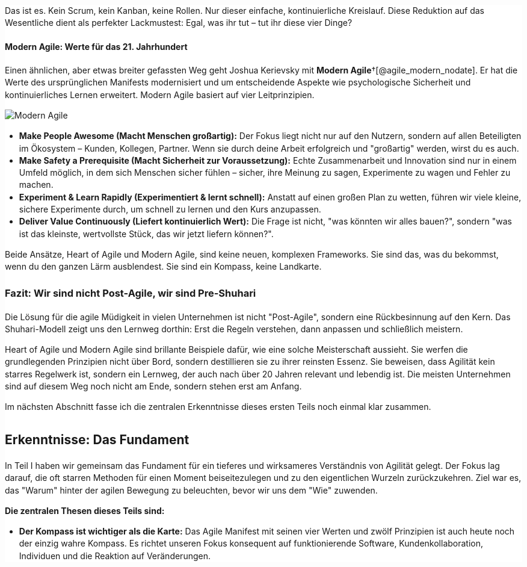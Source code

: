 Das ist es. Kein Scrum, kein Kanban, keine Rollen. Nur dieser einfache, kontinuierliche Kreislauf. Diese Reduktion auf das Wesentliche dient als perfekter Lackmustest: Egal, was ihr tut – tut ihr diese vier Dinge?

#### Modern Agile: Werte für das 21. Jahrhundert

Einen ähnlichen, aber etwas breiter gefassten Weg geht Joshua Kerievsky mit **Modern Agile**†[@agile_modern_nodate]. Er hat die Werte des ursprünglichen Manifests modernisiert und um entscheidende Aspekte wie psychologische Sicherheit und kontinuierliches Lernen erweitert. Modern Agile basiert auf vier Leitprinzipien.

![Modern Agile](assets/modernagile.png)

*   **Make People Awesome (Macht Menschen großartig):** Der Fokus liegt nicht nur auf den Nutzern, sondern auf allen Beteiligten im Ökosystem – Kunden, Kollegen, Partner. Wenn sie durch deine Arbeit erfolgreich und "großartig" werden, wirst du es auch.
*   **Make Safety a Prerequisite (Macht Sicherheit zur Voraussetzung):** Echte Zusammenarbeit und Innovation sind nur in einem Umfeld möglich, in dem sich Menschen sicher fühlen – sicher, ihre Meinung zu sagen, Experimente zu wagen und Fehler zu machen.
*   **Experiment & Learn Rapidly (Experimentiert & lernt schnell):** Anstatt auf einen großen Plan zu wetten, führen wir viele kleine, sichere Experimente durch, um schnell zu lernen und den Kurs anzupassen.
*   **Deliver Value Continuously (Liefert kontinuierlich Wert):** Die Frage ist nicht, "was könnten wir alles bauen?", sondern "was ist das kleinste, wertvollste Stück, das wir jetzt liefern können?".

Beide Ansätze, Heart of Agile und Modern Agile, sind keine neuen, komplexen Frameworks. Sie sind das, was du bekommst, wenn du den ganzen Lärm ausblendest. Sie sind ein Kompass, keine Landkarte.

### Fazit: Wir sind nicht Post-Agile, wir sind Pre-Shuhari

Die Lösung für die agile Müdigkeit in vielen Unternehmen ist nicht "Post-Agile", sondern eine Rückbesinnung auf den Kern. Das Shuhari-Modell zeigt uns den Lernweg dorthin: Erst die Regeln verstehen, dann anpassen und schließlich meistern.

Heart of Agile und Modern Agile sind brillante Beispiele dafür, wie eine solche Meisterschaft aussieht. Sie werfen die grundlegenden Prinzipien nicht über Bord, sondern destillieren sie zu ihrer reinsten Essenz. Sie beweisen, dass Agilität kein starres Regelwerk ist, sondern ein Lernweg, der auch nach über 20 Jahren relevant und lebendig ist. Die meisten Unternehmen sind auf diesem Weg noch nicht am Ende, sondern stehen erst am Anfang.


Im nächsten Abschnitt fasse ich die zentralen Erkenntnisse dieses ersten Teils noch einmal klar zusammen.

## Erkenntnisse: Das Fundament

In Teil I haben wir gemeinsam das Fundament für ein tieferes und wirksameres Verständnis von Agilität gelegt. Der Fokus lag darauf, die oft starren Methoden für einen Moment beiseitezulegen und zu den eigentlichen Wurzeln zurückzukehren. Ziel war es, das "Warum" hinter der agilen Bewegung zu beleuchten, bevor wir uns dem "Wie" zuwenden.

**Die zentralen Thesen dieses Teils sind:**

*   **Der Kompass ist wichtiger als die Karte:** Das Agile Manifest mit seinen vier Werten und zwölf Prinzipien ist auch heute noch der einzig wahre Kompass. Es richtet unseren Fokus konsequent auf funktionierende Software, Kundenkollaboration, Individuen und die Reaktion auf Veränderungen.
